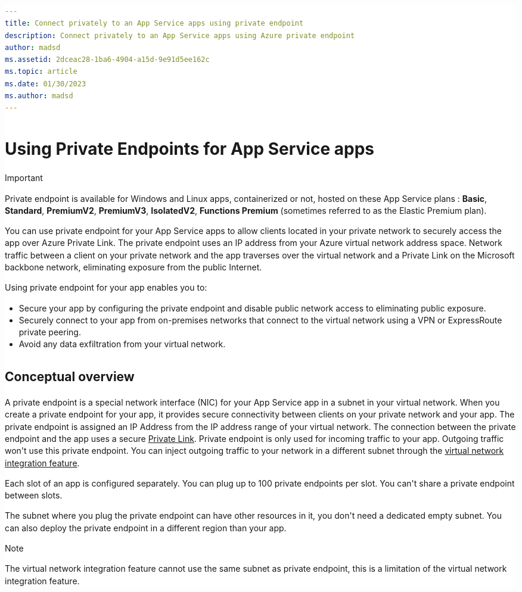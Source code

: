 ```yaml
---
title: Connect privately to an App Service apps using private endpoint
description: Connect privately to an App Service apps using Azure private endpoint
author: madsd
ms.assetid: 2dceac28-1ba6-4904-a15d-9e91d5ee162c
ms.topic: article
ms.date: 01/30/2023
ms.author: madsd
---
```


# Using Private Endpoints for App Service apps

> [!IMPORTANT]
> Private endpoint is available for Windows and Linux apps, containerized or not, hosted on these App Service plans : **Basic**, **Standard**, **PremiumV2**, **PremiumV3**, **IsolatedV2**, **Functions Premium** (sometimes referred to as the Elastic Premium plan). 

You can use private endpoint for your App Service apps to allow clients located in your private network to securely access the app over Azure Private Link. The private endpoint uses an IP address from your Azure virtual network address space. Network traffic between a client on your private network and the app traverses over the virtual network and a Private Link on the Microsoft backbone network, eliminating exposure from the public Internet.

Using private endpoint for your app enables you to:

- Secure your app by configuring the private endpoint and disable public network access to eliminating public exposure.
- Securely connect to your app from on-premises networks that connect to the virtual network using a VPN or ExpressRoute private peering.
- Avoid any data exfiltration from your virtual network. 

## Conceptual overview

A private endpoint is a special network interface (NIC) for your App Service app in a subnet in your virtual network.
When you create a private endpoint for your app, it provides secure connectivity between clients on your private network and your app. The private endpoint is assigned an IP Address from the IP address range of your virtual network.
The connection between the private endpoint and the app uses a secure [Private Link](../../private-link/private-link-overview.md). Private endpoint is only used for incoming traffic to your app. Outgoing traffic won't use this private endpoint. You can inject outgoing traffic to your network in a different subnet through the [virtual network integration feature](../overview-vnet-integration.md).

Each slot of an app is configured separately. You can plug up to 100 private endpoints per slot. You can't share a private endpoint between slots.

The subnet where you plug the private endpoint can have other resources in it, you don't need a dedicated empty subnet.
You can also deploy the private endpoint in a different region than your app. 

> [!NOTE]
> The virtual network integration feature cannot use the same subnet as private endpoint, this is a limitation of the virtual network integration feature.

